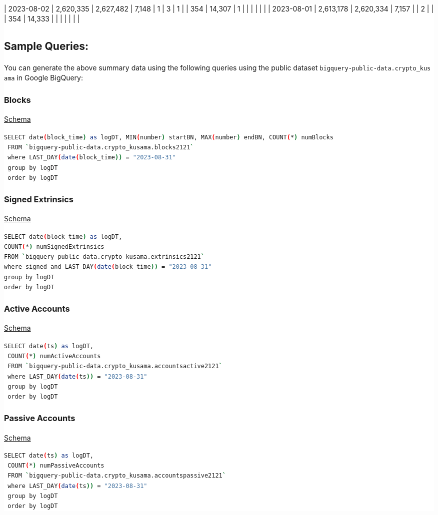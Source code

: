 | 2023-08-02 | 2,620,335 | 2,627,482 | 7,148 | 1 | 3 | 1 |  | 354 | 14,307 | 1  |   |   |  |  |  |
| 2023-08-01 | 2,613,178 | 2,620,334 | 7,157 |  | 2 |  |  | 354 | 14,333 |   |   |   |  |  |  |

## Sample Queries:
You can generate the above summary data using the following queries using the public dataset `bigquery-public-data.crypto_kusama` in Google BigQuery:


### Blocks 

[Schema](https://github.com/colorfulnotion/substrate-etl/blob/main/schema/blocks.json)

```bash
SELECT date(block_time) as logDT, MIN(number) startBN, MAX(number) endBN, COUNT(*) numBlocks 
 FROM `bigquery-public-data.crypto_kusama.blocks2121`  
 where LAST_DAY(date(block_time)) = "2023-08-31" 
 group by logDT 
 order by logDT
```

### Signed Extrinsics 

[Schema](https://github.com/colorfulnotion/substrate-etl/blob/main/schema/extrinsics.json)

```bash
SELECT date(block_time) as logDT, 
COUNT(*) numSignedExtrinsics 
FROM `bigquery-public-data.crypto_kusama.extrinsics2121`  
where signed and LAST_DAY(date(block_time)) = "2023-08-31" 
group by logDT 
order by logDT
```

### Active Accounts 

[Schema](https://github.com/colorfulnotion/substrate-etl/blob/main/schema/accountsactive.json)

```bash
SELECT date(ts) as logDT, 
 COUNT(*) numActiveAccounts 
 FROM `bigquery-public-data.crypto_kusama.accountsactive2121` 
 where LAST_DAY(date(ts)) = "2023-08-31" 
 group by logDT 
 order by logDT
```

### Passive Accounts 

[Schema](https://github.com/colorfulnotion/substrate-etl/blob/main/schema/accountspassive.json)

```bash
SELECT date(ts) as logDT, 
 COUNT(*) numPassiveAccounts 
 FROM `bigquery-public-data.crypto_kusama.accountspassive2121` 
 where LAST_DAY(date(ts)) = "2023-08-31" 
 group by logDT 
 order by logDT
```
